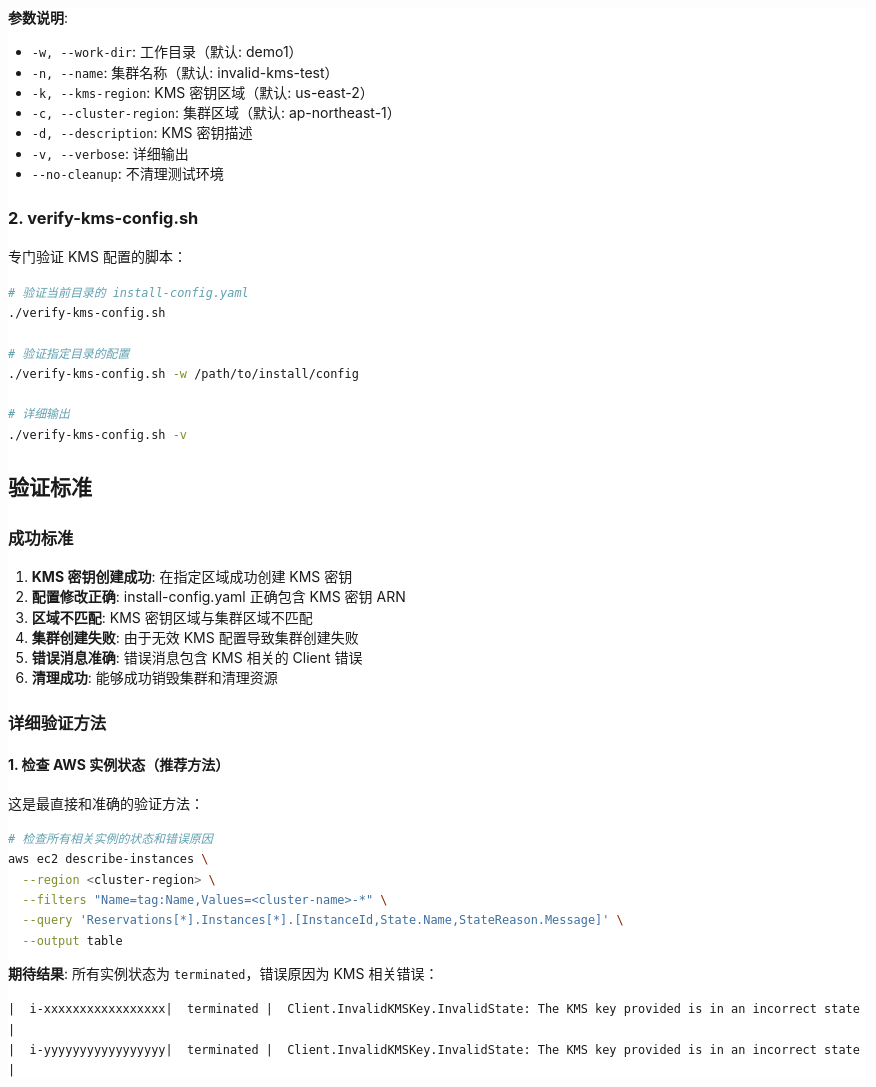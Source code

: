 **参数说明**:
- `-w, --work-dir`: 工作目录（默认: demo1）
- `-n, --name`: 集群名称（默认: invalid-kms-test）
- `-k, --kms-region`: KMS 密钥区域（默认: us-east-2）
- `-c, --cluster-region`: 集群区域（默认: ap-northeast-1）
- `-d, --description`: KMS 密钥描述
- `-v, --verbose`: 详细输出
- `--no-cleanup`: 不清理测试环境

### 2. verify-kms-config.sh
专门验证 KMS 配置的脚本：

```bash
# 验证当前目录的 install-config.yaml
./verify-kms-config.sh

# 验证指定目录的配置
./verify-kms-config.sh -w /path/to/install/config

# 详细输出
./verify-kms-config.sh -v
```

## 验证标准

### 成功标准
1. **KMS 密钥创建成功**: 在指定区域成功创建 KMS 密钥
2. **配置修改正确**: install-config.yaml 正确包含 KMS 密钥 ARN
3. **区域不匹配**: KMS 密钥区域与集群区域不匹配
4. **集群创建失败**: 由于无效 KMS 配置导致集群创建失败
5. **错误消息准确**: 错误消息包含 KMS 相关的 Client 错误
6. **清理成功**: 能够成功销毁集群和清理资源

### 详细验证方法

#### 1. 检查 AWS 实例状态（推荐方法）
这是最直接和准确的验证方法：

```bash
# 检查所有相关实例的状态和错误原因
aws ec2 describe-instances \
  --region <cluster-region> \
  --filters "Name=tag:Name,Values=<cluster-name>-*" \
  --query 'Reservations[*].Instances[*].[InstanceId,State.Name,StateReason.Message]' \
  --output table
```

**期待结果**: 所有实例状态为 `terminated`，错误原因为 KMS 相关错误：
```
|  i-xxxxxxxxxxxxxxxxx|  terminated |  Client.InvalidKMSKey.InvalidState: The KMS key provided is in an incorrect state   |
|  i-yyyyyyyyyyyyyyyyy|  terminated |  Client.InvalidKMSKey.InvalidState: The KMS key provided is in an incorrect state   |
```
